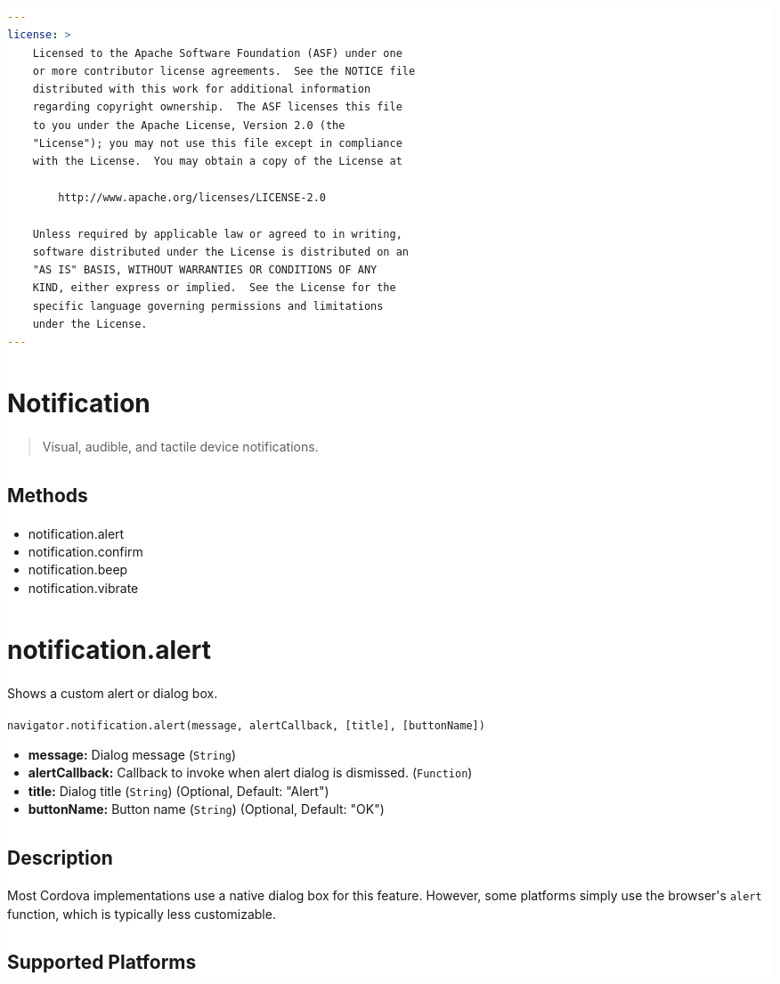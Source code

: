 ```yaml
---
license: >
    Licensed to the Apache Software Foundation (ASF) under one
    or more contributor license agreements.  See the NOTICE file
    distributed with this work for additional information
    regarding copyright ownership.  The ASF licenses this file
    to you under the Apache License, Version 2.0 (the
    "License"); you may not use this file except in compliance
    with the License.  You may obtain a copy of the License at

        http://www.apache.org/licenses/LICENSE-2.0

    Unless required by applicable law or agreed to in writing,
    software distributed under the License is distributed on an
    "AS IS" BASIS, WITHOUT WARRANTIES OR CONDITIONS OF ANY
    KIND, either express or implied.  See the License for the
    specific language governing permissions and limitations
    under the License.
---
```



Notification
============

> Visual, audible, and tactile device notifications.

Methods
-------

- notification.alert
- notification.confirm
- notification.beep
- notification.vibrate


notification.alert
==================

Shows a custom alert or dialog box.

    navigator.notification.alert(message, alertCallback, [title], [buttonName])

- __message:__ Dialog message (`String`)
- __alertCallback:__ Callback to invoke when alert dialog is dismissed. (`Function`)
- __title:__ Dialog title (`String`) (Optional, Default: "Alert")
- __buttonName:__ Button name (`String`) (Optional, Default: "OK")
    
Description
-----------

Most Cordova implementations use a native dialog box for this feature.  However, some platforms simply use the browser's `alert` function, which is typically less customizable.

Supported Platforms
-------------------
